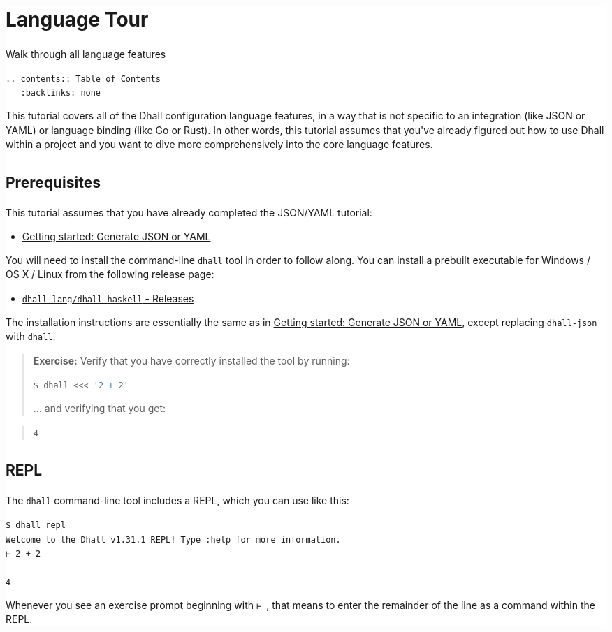 # Language Tour

Walk through all language features

```eval_rst
.. contents:: Table of Contents
   :backlinks: none
```

This tutorial covers all of the Dhall configuration language features, in a
way that is not specific to an integration (like JSON or YAML) or language
binding (like Go or Rust).  In other words, this tutorial assumes that you've
already figured out how to use Dhall within a project and you want to dive more
comprehensively into the core language features.

## Prerequisites

This tutorial assumes that you have already completed the JSON/YAML tutorial:

* [Getting started: Generate JSON or YAML](./Getting-started_Generate-JSON-or-YAML.md)

You will need to install the command-line `dhall` tool in order to follow along.
You can install a prebuilt executable for Windows / OS X / Linux from the
following release page:

* [`dhall-lang/dhall-haskell` - Releases](https://github.com/dhall-lang/dhall-haskell/releases)

The installation instructions are essentially the same as in
[Getting started: Generate JSON or YAML](./Getting-started_Generate-JSON-or-YAML.md),
except replacing `dhall-json` with `dhall`.

> **Exercise:** Verify that you have correctly installed the tool by running:
>
> ```bash
> $ dhall <<< '2 + 2'
> ```
> ... and verifying that you get:

> ```dhall
> 4
> ```

## REPL

The `dhall` command-line tool includes a REPL, which you can use like this:

```dhall
$ dhall repl
Welcome to the Dhall v1.31.1 REPL! Type :help for more information.
⊢ 2 + 2

4
```

Whenever you see an exercise prompt beginning with `⊢ `, that means to enter
the remainder of the line as a command within the REPL.
